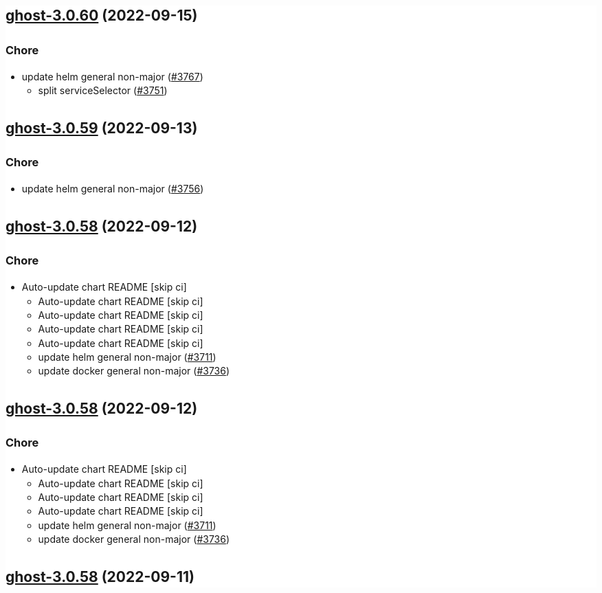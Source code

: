 


## [ghost-3.0.60](https://github.com/truecharts/charts/compare/ghost-3.0.59...ghost-3.0.60) (2022-09-15)

### Chore

- update helm general non-major ([#3767](https://github.com/truecharts/charts/issues/3767))
  - split serviceSelector ([#3751](https://github.com/truecharts/charts/issues/3751))




## [ghost-3.0.59](https://github.com/truecharts/charts/compare/ghost-3.0.58...ghost-3.0.59) (2022-09-13)

### Chore

- update helm general non-major ([#3756](https://github.com/truecharts/charts/issues/3756))




## [ghost-3.0.58](https://github.com/truecharts/charts/compare/ghost-3.0.57...ghost-3.0.58) (2022-09-12)

### Chore

- Auto-update chart README [skip ci]
  - Auto-update chart README [skip ci]
  - Auto-update chart README [skip ci]
  - Auto-update chart README [skip ci]
  - Auto-update chart README [skip ci]
  - update helm general non-major ([#3711](https://github.com/truecharts/charts/issues/3711))
  - update docker general non-major ([#3736](https://github.com/truecharts/charts/issues/3736))




## [ghost-3.0.58](https://github.com/truecharts/charts/compare/ghost-3.0.57...ghost-3.0.58) (2022-09-12)

### Chore

- Auto-update chart README [skip ci]
  - Auto-update chart README [skip ci]
  - Auto-update chart README [skip ci]
  - Auto-update chart README [skip ci]
  - update helm general non-major ([#3711](https://github.com/truecharts/charts/issues/3711))
  - update docker general non-major ([#3736](https://github.com/truecharts/charts/issues/3736))




## [ghost-3.0.58](https://github.com/truecharts/charts/compare/ghost-3.0.57...ghost-3.0.58) (2022-09-11)
